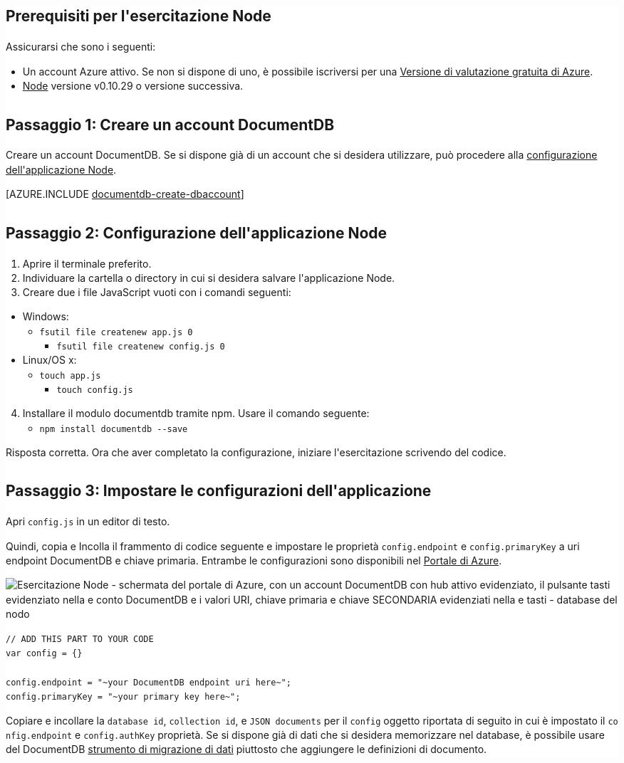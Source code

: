 ## <a name="prerequisites-for-the-nodejs-tutorial"></a>Prerequisiti per l'esercitazione Node

Assicurarsi che sono i seguenti:

- Un account Azure attivo. Se non si dispone di uno, è possibile iscriversi per una [Versione di valutazione gratuita di Azure](https://azure.microsoft.com/pricing/free-trial/).
- [Node](https://nodejs.org/) versione v0.10.29 o versione successiva.

## <a name="step-1-create-a-documentdb-account"></a>Passaggio 1: Creare un account DocumentDB

Creare un account DocumentDB. Se si dispone già di un account che si desidera utilizzare, può procedere alla [configurazione dell'applicazione Node](#SetupNode).

[AZURE.INCLUDE [documentdb-create-dbaccount](../../includes/documentdb-create-dbaccount.md)]

## <a id="SetupNode"></a>Passaggio 2: Configurazione dell'applicazione Node

1. Aprire il terminale preferito.
2. Individuare la cartella o directory in cui si desidera salvare l'applicazione Node.
3. Creare due i file JavaScript vuoti con i comandi seguenti:
  - Windows:
      * ```fsutil file createnew app.js 0```
        * ```fsutil file createnew config.js 0```
  - Linux/OS x:
      * ```touch app.js```
        * ```touch config.js```
4. Installare il modulo documentdb tramite npm. Usare il comando seguente:
    * ```npm install documentdb --save```

Risposta corretta. Ora che aver completato la configurazione, iniziare l'esercitazione scrivendo del codice.

## <a id="Config"></a>Passaggio 3: Impostare le configurazioni dell'applicazione

Apri ```config.js``` in un editor di testo.

Quindi, copia e Incolla il frammento di codice seguente e impostare le proprietà ```config.endpoint``` e ```config.primaryKey``` a uri endpoint DocumentDB e chiave primaria. Entrambe le configurazioni sono disponibili nel [Portale di Azure](https://portal.azure.com).

![Esercitazione Node - schermata del portale di Azure, con un account DocumentDB con hub attivo evidenziato, il pulsante tasti evidenziato nella e conto DocumentDB e i valori URI, chiave primaria e chiave SECONDARIA evidenziati nella e tasti - database del nodo][keys]

    // ADD THIS PART TO YOUR CODE
    var config = {}

    config.endpoint = "~your DocumentDB endpoint uri here~";
    config.primaryKey = "~your primary key here~";

Copiare e incollare la ```database id```, ```collection id```, e ```JSON documents``` per il ```config``` oggetto riportata di seguito in cui è impostato il ```config.endpoint``` e ```config.authKey``` proprietà. Se si dispone già di dati che si desidera memorizzare nel database, è possibile usare del DocumentDB [strumento di migrazione di dati](documentdb-import-data.md) piuttosto che aggiungere le definizioni di documento.


[documentdb-create-account]: documentdb-create-account.md
[documentdb-manage]: documentdb-manage.md
[keys]: media/documentdb-nodejs-get-started/node-js-tutorial-keys.png